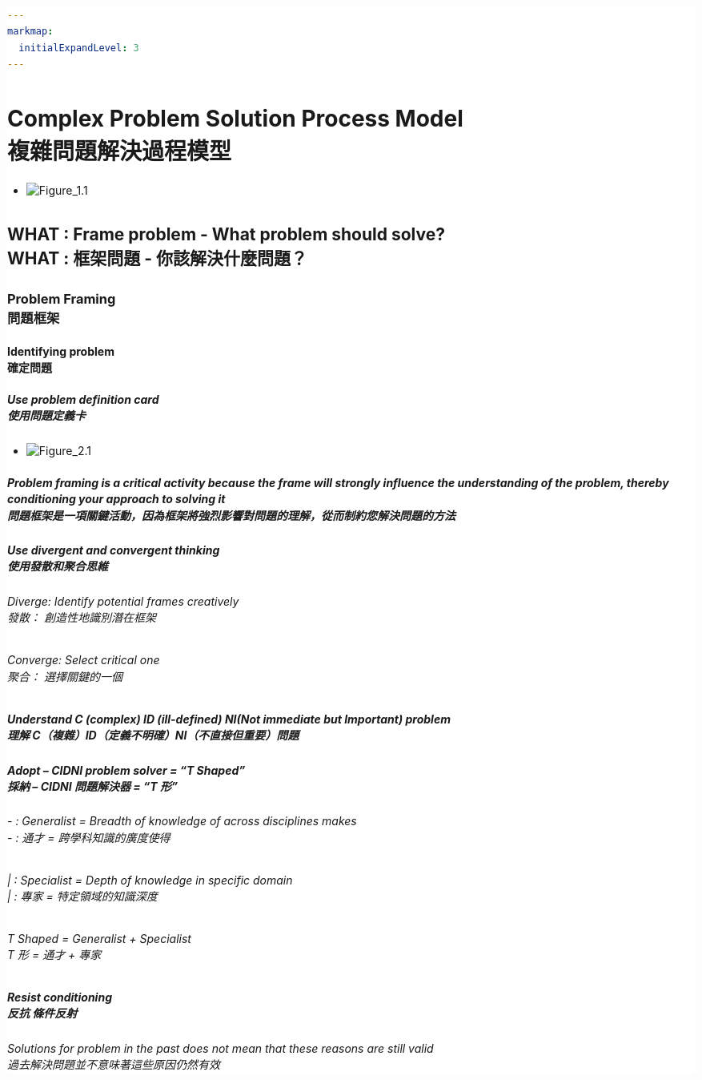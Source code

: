 ```yaml
---
markmap:
  initialExpandLevel: 3
---
```


# Complex Problem Solution Process Model<br>複雜問題解決過程模型

- ![Figure_1.1](http://localhost:8080/cpspm/img/Figure_1.1.png "Figure_1.1")

## WHAT : Frame problem - What problem should solve?<br>WHAT : 框架問題 - 你該解決什麼問題？

### Problem Framing<br>問題框架

#### Identifying problem<br>確定問題

##### Use problem definition card<br>使用問題定義卡

- ![Figure_2.1](http://localhost:8080/cpspm/img/Figure_2.1.png "Figure_2.1")

##### Problem framing is a critical activity because the frame will strongly influence the understanding of the problem, thereby conditioning your approach to solving it<br>問題框架是一項關鍵活動，因為框架將強烈影響對問題的理解，從而制約您解決問題的方法

##### Use divergent and convergent thinking<br>使用發散和聚合思維

###### Diverge: Identify potential frames creatively<br>發散： 創造性地識別潛在框架

###### Converge: Select critical one<br>聚合： 選擇關鍵的一個

##### Understand C (complex) ID (ill-defined) NI(Not immediate but Important) problem<br>理解 C（複雜）ID（定義不明確）NI（不直接但重要）問題

##### Adopt – CIDNI problem solver = “T Shaped”<br>採納 – CIDNI 問題解決器 = “T 形”

###### - : Generalist = Breadth of knowledge of across disciplines makes<br>- : 通才 = 跨學科知識的廣度使得

###### | : Specialist = Depth of knowledge in specific domain<br>| : 專家 = 特定領域的知識深度

###### T Shaped = Generalist + Specialist<br>T 形 = 通才 + 專家

##### Resist conditioning<br>反抗 條件反射

###### Solutions for problem in the past does not mean that these reasons are still valid<br>過去解決問題並不意味著這些原因仍然有效

